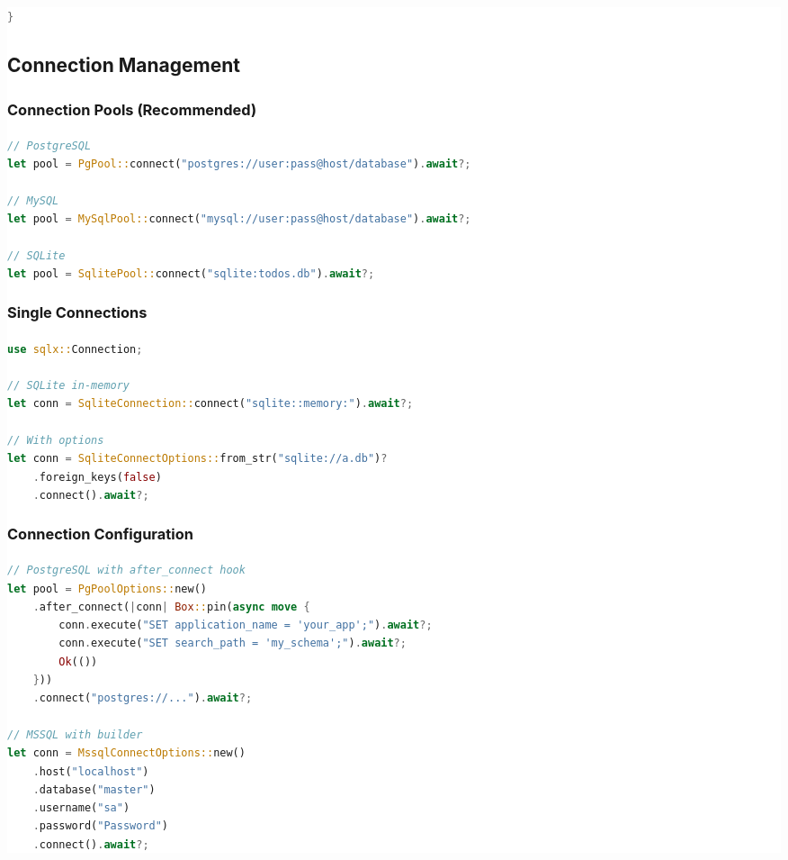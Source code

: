```rust
}
```

## Connection Management

### Connection Pools (Recommended)

```rust
// PostgreSQL
let pool = PgPool::connect("postgres://user:pass@host/database").await?;

// MySQL
let pool = MySqlPool::connect("mysql://user:pass@host/database").await?;

// SQLite
let pool = SqlitePool::connect("sqlite:todos.db").await?;
```

### Single Connections

```rust
use sqlx::Connection;

// SQLite in-memory
let conn = SqliteConnection::connect("sqlite::memory:").await?;

// With options
let conn = SqliteConnectOptions::from_str("sqlite://a.db")?
    .foreign_keys(false)
    .connect().await?;
```

### Connection Configuration

```rust
// PostgreSQL with after_connect hook
let pool = PgPoolOptions::new()
    .after_connect(|conn| Box::pin(async move {
        conn.execute("SET application_name = 'your_app';").await?;
        conn.execute("SET search_path = 'my_schema';").await?;
        Ok(())
    }))
    .connect("postgres://...").await?;

// MSSQL with builder
let conn = MssqlConnectOptions::new()
    .host("localhost")
    .database("master")
    .username("sa")
    .password("Password")
    .connect().await?;
```
